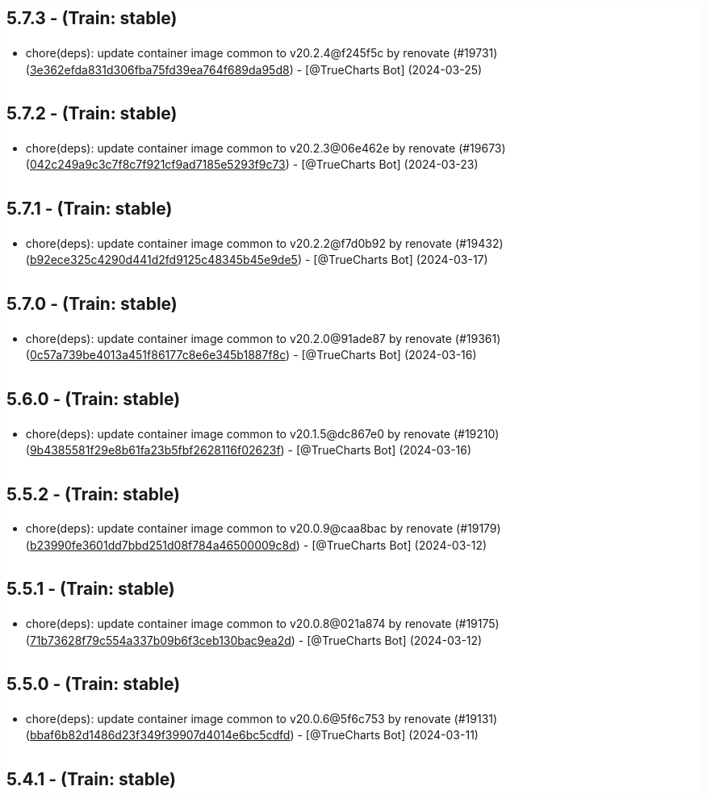## 5.7.3 - (Train: stable)

- chore(deps): update container image common to v20.2.4@f245f5c by renovate (#19731) ([3e362efda831d306fba75fd39ea764f689da95d8](https://github.com/truecharts/charts/commit/3e362efda831d306fba75fd39ea764f689da95d8)) - [@TrueCharts Bot] (2024-03-25)

## 5.7.2 - (Train: stable)

- chore(deps): update container image common to v20.2.3@06e462e by renovate (#19673) ([042c249a9c3c7f8c7f921cf9ad7185e5293f9c73](https://github.com/truecharts/charts/commit/042c249a9c3c7f8c7f921cf9ad7185e5293f9c73)) - [@TrueCharts Bot] (2024-03-23)

## 5.7.1 - (Train: stable)

- chore(deps): update container image common to v20.2.2@f7d0b92 by renovate (#19432) ([b92ece325c4290d441d2fd9125c48345b45e9de5](https://github.com/truecharts/charts/commit/b92ece325c4290d441d2fd9125c48345b45e9de5)) - [@TrueCharts Bot] (2024-03-17)

## 5.7.0 - (Train: stable)

- chore(deps): update container image common to v20.2.0@91ade87 by renovate (#19361) ([0c57a739be4013a451f86177c8e6e345b1887f8c](https://github.com/truecharts/charts/commit/0c57a739be4013a451f86177c8e6e345b1887f8c)) - [@TrueCharts Bot] (2024-03-16)

## 5.6.0 - (Train: stable)

- chore(deps): update container image common to v20.1.5@dc867e0 by renovate (#19210) ([9b4385581f29e8b61fa23b5fbf2628116f02623f](https://github.com/truecharts/charts/commit/9b4385581f29e8b61fa23b5fbf2628116f02623f)) - [@TrueCharts Bot] (2024-03-16)

## 5.5.2 - (Train: stable)

- chore(deps): update container image common to v20.0.9@caa8bac by renovate (#19179) ([b23990fe3601dd7bbd251d08f784a46500009c8d](https://github.com/truecharts/charts/commit/b23990fe3601dd7bbd251d08f784a46500009c8d)) - [@TrueCharts Bot] (2024-03-12)

## 5.5.1 - (Train: stable)

- chore(deps): update container image common to v20.0.8@021a874 by renovate (#19175) ([71b73628f79c554a337b09b6f3ceb130bac9ea2d](https://github.com/truecharts/charts/commit/71b73628f79c554a337b09b6f3ceb130bac9ea2d)) - [@TrueCharts Bot] (2024-03-12)

## 5.5.0 - (Train: stable)

- chore(deps): update container image common to v20.0.6@5f6c753 by renovate (#19131) ([bbaf6b82d1486d23f349f39907d4014e6bc5cdfd](https://github.com/truecharts/charts/commit/bbaf6b82d1486d23f349f39907d4014e6bc5cdfd)) - [@TrueCharts Bot] (2024-03-11)

## 5.4.1 - (Train: stable)
